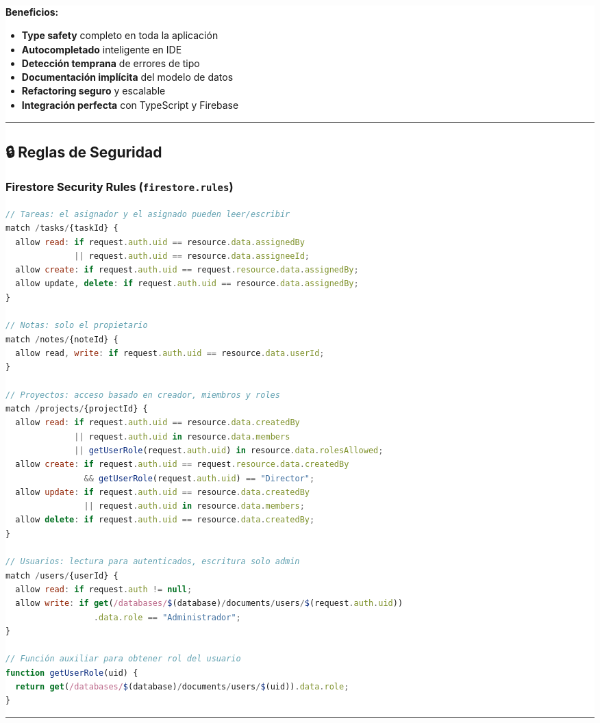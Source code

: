 **Beneficios:**

- **Type safety** completo en toda la aplicación
- **Autocompletado** inteligente en IDE
- **Detección temprana** de errores de tipo
- **Documentación implícita** del modelo de datos
- **Refactoring seguro** y escalable
- **Integración perfecta** con TypeScript y Firebase

---

## 🔒 Reglas de Seguridad

### Firestore Security Rules (`firestore.rules`)

```javascript
// Tareas: el asignador y el asignado pueden leer/escribir
match /tasks/{taskId} {
  allow read: if request.auth.uid == resource.data.assignedBy
              || request.auth.uid == resource.data.assigneeId;
  allow create: if request.auth.uid == request.resource.data.assignedBy;
  allow update, delete: if request.auth.uid == resource.data.assignedBy;
}

// Notas: solo el propietario
match /notes/{noteId} {
  allow read, write: if request.auth.uid == resource.data.userId;
}

// Proyectos: acceso basado en creador, miembros y roles
match /projects/{projectId} {
  allow read: if request.auth.uid == resource.data.createdBy
              || request.auth.uid in resource.data.members
              || getUserRole(request.auth.uid) in resource.data.rolesAllowed;
  allow create: if request.auth.uid == request.resource.data.createdBy
                && getUserRole(request.auth.uid) == "Director";
  allow update: if request.auth.uid == resource.data.createdBy
                || request.auth.uid in resource.data.members;
  allow delete: if request.auth.uid == resource.data.createdBy;
}

// Usuarios: lectura para autenticados, escritura solo admin
match /users/{userId} {
  allow read: if request.auth != null;
  allow write: if get(/databases/$(database)/documents/users/$(request.auth.uid))
                  .data.role == "Administrador";
}

// Función auxiliar para obtener rol del usuario
function getUserRole(uid) {
  return get(/databases/$(database)/documents/users/$(uid)).data.role;
}
```

---